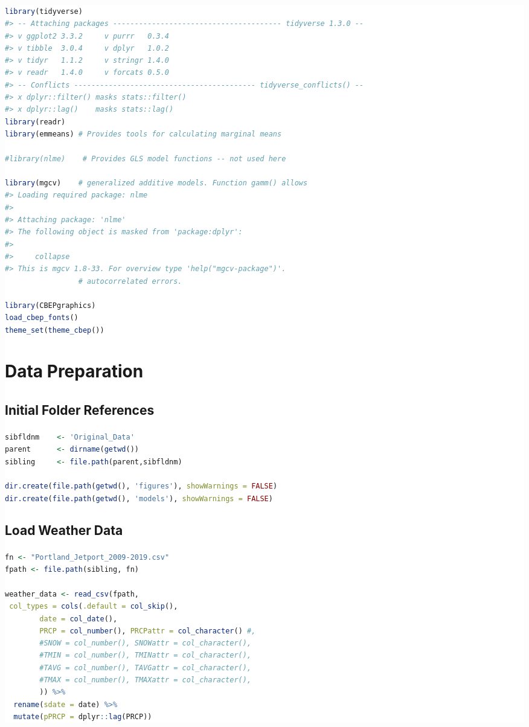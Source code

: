 ``` r
library(tidyverse)
#> -- Attaching packages --------------------------------------- tidyverse 1.3.0 --
#> v ggplot2 3.3.2     v purrr   0.3.4
#> v tibble  3.0.4     v dplyr   1.0.2
#> v tidyr   1.1.2     v stringr 1.4.0
#> v readr   1.4.0     v forcats 0.5.0
#> -- Conflicts ------------------------------------------ tidyverse_conflicts() --
#> x dplyr::filter() masks stats::filter()
#> x dplyr::lag()    masks stats::lag()
library(readr)
library(emmeans) # Provides tools for calculating marginal means

#library(nlme)    # Provides GLS model functions -- not used here

library(mgcv)    # generalized additive models. Function gamm() allows
#> Loading required package: nlme
#> 
#> Attaching package: 'nlme'
#> The following object is masked from 'package:dplyr':
#> 
#>     collapse
#> This is mgcv 1.8-33. For overview type 'help("mgcv-package")'.
                 # autocorrelated errors.

library(CBEPgraphics)
load_cbep_fonts()
theme_set(theme_cbep())
```

# Data Preparation

## Initial Folder References

``` r
sibfldnm    <- 'Original_Data'
parent      <- dirname(getwd())
sibling     <- file.path(parent,sibfldnm)

dir.create(file.path(getwd(), 'figures'), showWarnings = FALSE)
dir.create(file.path(getwd(), 'models'), showWarnings = FALSE)
```

## Load Weather Data

``` r
fn <- "Portland_Jetport_2009-2019.csv"
fpath <- file.path(sibling, fn)

weather_data <- read_csv(fpath, 
 col_types = cols(.default = col_skip(),
        date = col_date(),
        PRCP = col_number(), PRCPattr = col_character() #,
        #SNOW = col_number(), SNOWattr = col_character(), 
        #TMIN = col_number(), TMINattr = col_character(), 
        #TAVG = col_number(), TAVGattr = col_character(), 
        #TMAX = col_number(), TMAXattr = col_character(), 
        )) %>%
  rename(sdate = date) %>%
  mutate(pPRCP = dplyr::lag(PRCP))
```
